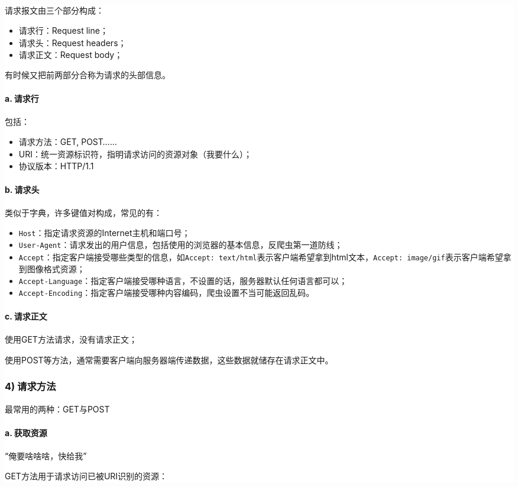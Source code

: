 请求报文由三个部分构成：
* 请求行：Request line；
* 请求头：Request headers；
* 请求正文：Request body；

有时候又把前两部分合称为请求的头部信息。

#### a. 请求行

包括：
* 请求方法：GET, POST……
* URI：统一资源标识符，指明请求访问的资源对象（我要什么）；
* 协议版本：HTTP/1.1

#### b. 请求头

类似于字典，许多键值对构成，常见的有：

* `Host`：指定请求资源的Internet主机和端口号；
* `User-Agent`：请求发出的用户信息，包括使用的浏览器的基本信息，反爬虫第一道防线；
* `Accept`：指定客户端接受哪些类型的信息，如`Accept: text/html`表示客户端希望拿到html文本，`Accept: image/gif`表示客户端希望拿到图像格式资源；
* `Accept-Language`：指定客户端接受哪种语言，不设置的话，服务器默认任何语言都可以；
* `Accept-Encoding`：指定客户端接受哪种内容编码，爬虫设置不当可能返回乱码。

#### c. 请求正文

使用GET方法请求，没有请求正文；

使用POST等方法，通常需要客户端向服务器端传递数据，这些数据就储存在请求正文中。

### 4) 请求方法

最常用的两种：GET与POST

#### a. 获取资源

“俺要啥啥啥，快给我”

GET方法用于请求访问已被URI识别的资源：
